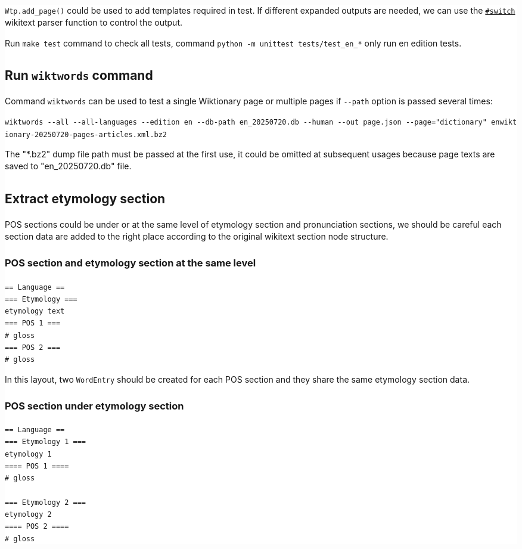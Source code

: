 `Wtp.add_page()` could be used to add templates required in test. If different expanded outputs are needed, we can use the [`#switch`](https://www.mediawiki.org/wiki/Help:Extension:ParserFunctions##switch) wikitext parser function to control the output.

Run `make test` command to check all tests, command `python -m unittest tests/test_en_*` only run en edition tests.

## Run `wiktwords` command

Command `wiktwords` can be used to test a single Wiktionary page or multiple pages if `--path` option is passed several times:

```
wiktwords --all --all-languages --edition en --db-path en_20250720.db --human --out page.json --page="dictionary" enwiktionary-20250720-pages-articles.xml.bz2
```

The "*.bz2" dump file path must be passed at the first use, it could be omitted at subsequent usages because page texts are saved to "en_20250720.db" file.

## Extract etymology section

POS sections could be under or at the same level of etymology section and pronunciation sections, we should be careful each section data are added to the right place according to the original wikitext section node structure.

### POS section and etymology section at the same level

```wikitext
== Language ==
=== Etymology ===
etymology text
=== POS 1 ===
# gloss
=== POS 2 ===
# gloss
```

In this layout, two `WordEntry` should be created for each POS section and they share the same etymology section data.

### POS section under etymology section

```wikitext
== Language ==
=== Etymology 1 ===
etymology 1
==== POS 1 ====
# gloss

=== Etymology 2 ===
etymology 2
==== POS 2 ====
# gloss
```
